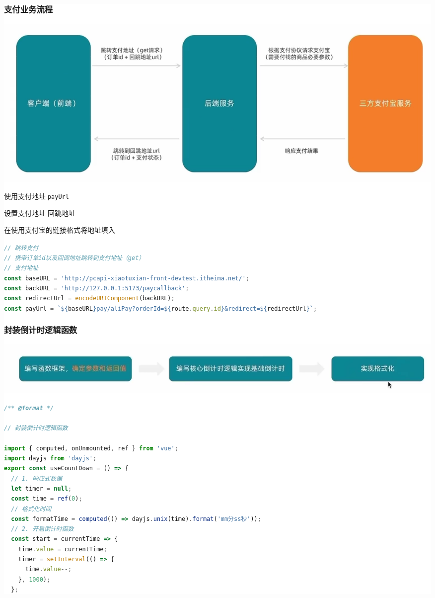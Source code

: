 ### 支付业务流程

![image-20230731155446441](assets/image-20230731155446441.png)

使用支付地址 `payUrl`

设置支付地址 回跳地址

在使用支付宝的链接格式将地址填入

```js
// 跳转支付
// 携带订单id以及回调地址跳转到支付地址（get）
// 支付地址
const baseURL = 'http://pcapi-xiaotuxian-front-devtest.itheima.net/';
const backURL = 'http://127.0.0.1:5173/paycallback';
const redirectUrl = encodeURIComponent(backURL);
const payUrl = `${baseURL}pay/aliPay?orderId=${route.query.id}&redirect=${redirectUrl}`;
```

### 封装倒计时逻辑函数

![image-20230801104547488](assets/image-20230801104547488.png)

```js
/** @format */

// 封装倒计时逻辑函数

import { computed, onUnmounted, ref } from 'vue';
import dayjs from 'dayjs';
export const useCountDown = () => {
  // 1. 响应式数据
  let timer = null;
  const time = ref(0);
  // 格式化时间
  const formatTime = computed(() => dayjs.unix(time).format('mm分ss秒'));
  // 2. 开启倒计时函数
  const start = currentTime => {
    time.value = currentTime;
    timer = setInterval(() => {
      time.value--;
    }, 1000);
  };
```